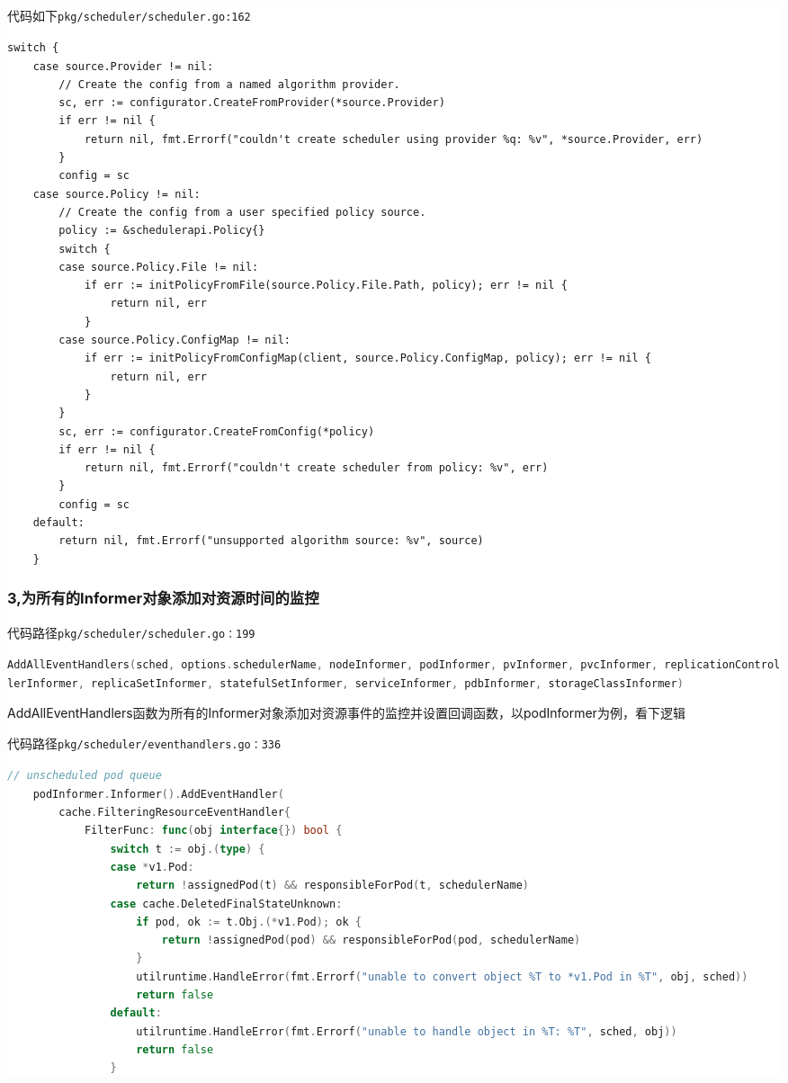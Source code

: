 代码如下`pkg/scheduler/scheduler.go:162`
```
switch {
	case source.Provider != nil:
		// Create the config from a named algorithm provider.
		sc, err := configurator.CreateFromProvider(*source.Provider)
		if err != nil {
			return nil, fmt.Errorf("couldn't create scheduler using provider %q: %v", *source.Provider, err)
		}
		config = sc
	case source.Policy != nil:
		// Create the config from a user specified policy source.
		policy := &schedulerapi.Policy{}
		switch {
		case source.Policy.File != nil:
			if err := initPolicyFromFile(source.Policy.File.Path, policy); err != nil {
				return nil, err
			}
		case source.Policy.ConfigMap != nil:
			if err := initPolicyFromConfigMap(client, source.Policy.ConfigMap, policy); err != nil {
				return nil, err
			}
		}
		sc, err := configurator.CreateFromConfig(*policy)
		if err != nil {
			return nil, fmt.Errorf("couldn't create scheduler from policy: %v", err)
		}
		config = sc
	default:
		return nil, fmt.Errorf("unsupported algorithm source: %v", source)
	}
```
### 3,为所有的Informer对象添加对资源时间的监控
代码路径`pkg/scheduler/scheduler.go：199`
```go
AddAllEventHandlers(sched, options.schedulerName, nodeInformer, podInformer, pvInformer, pvcInformer, replicationControllerInformer, replicaSetInformer, statefulSetInformer, serviceInformer, pdbInformer, storageClassInformer)
```
AddAllEventHandlers函数为所有的Informer对象添加对资源事件的监控并设置回调函数，以podInformer为例，看下逻辑

代码路径`pkg/scheduler/eventhandlers.go：336`
```go
// unscheduled pod queue
	podInformer.Informer().AddEventHandler(
		cache.FilteringResourceEventHandler{
			FilterFunc: func(obj interface{}) bool {
				switch t := obj.(type) {
				case *v1.Pod:
					return !assignedPod(t) && responsibleForPod(t, schedulerName)
				case cache.DeletedFinalStateUnknown:
					if pod, ok := t.Obj.(*v1.Pod); ok {
						return !assignedPod(pod) && responsibleForPod(pod, schedulerName)
					}
					utilruntime.HandleError(fmt.Errorf("unable to convert object %T to *v1.Pod in %T", obj, sched))
					return false
				default:
					utilruntime.HandleError(fmt.Errorf("unable to handle object in %T: %T", sched, obj))
					return false
				}
```